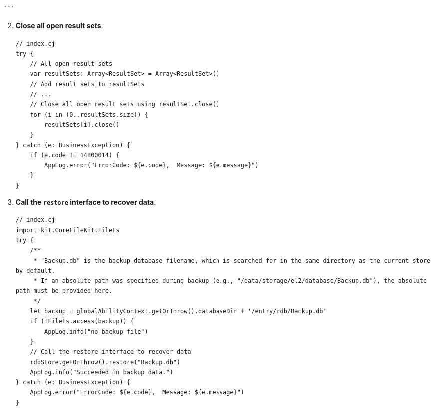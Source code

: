    ```  

2. **Close all open result sets**.  

    <!-- compile -->  

    ```cangjie  
    // index.cj  
    try {  
        // All open result sets  
        var resultSets: Array<ResultSet> = Array<ResultSet>()  
        // Add result sets to resultSets  
        // ...  
        // Close all open result sets using resultSet.close()  
        for (i in (0..resultSets.size)) {  
            resultSets[i].close()  
        }  
    } catch (e: BusinessException) {  
        if (e.code != 14800014) {  
            AppLog.error("ErrorCode: ${e.code},  Message: ${e.message}")  
        }  
    }  
   ```  

3. **Call the `restore` interface to recover data**.  

    <!-- compile -->  

    ```cangjie  
    // index.cj  
    import kit.CoreFileKit.FileFs  
    try {  
        /**  
         * "Backup.db" is the backup database filename, which is searched for in the same directory as the current store by default.  
         * If an absolute path was specified during backup (e.g., "/data/storage/el2/database/Backup.db"), the absolute path must be provided here.  
         */  
        let backup = globalAbilityContext.getOrThrow().databaseDir + '/entry/rdb/Backup.db'  
        if (!FileFs.access(backup)) {  
            AppLog.info("no backup file")  
        }  
        // Call the restore interface to recover data  
        rdbStore.getOrThrow().restore("Backup.db")  
        AppLog.info("Succeeded in backup data.")  
    } catch (e: BusinessException) {  
        AppLog.error("ErrorCode: ${e.code},  Message: ${e.message}")  
    }  
    ```